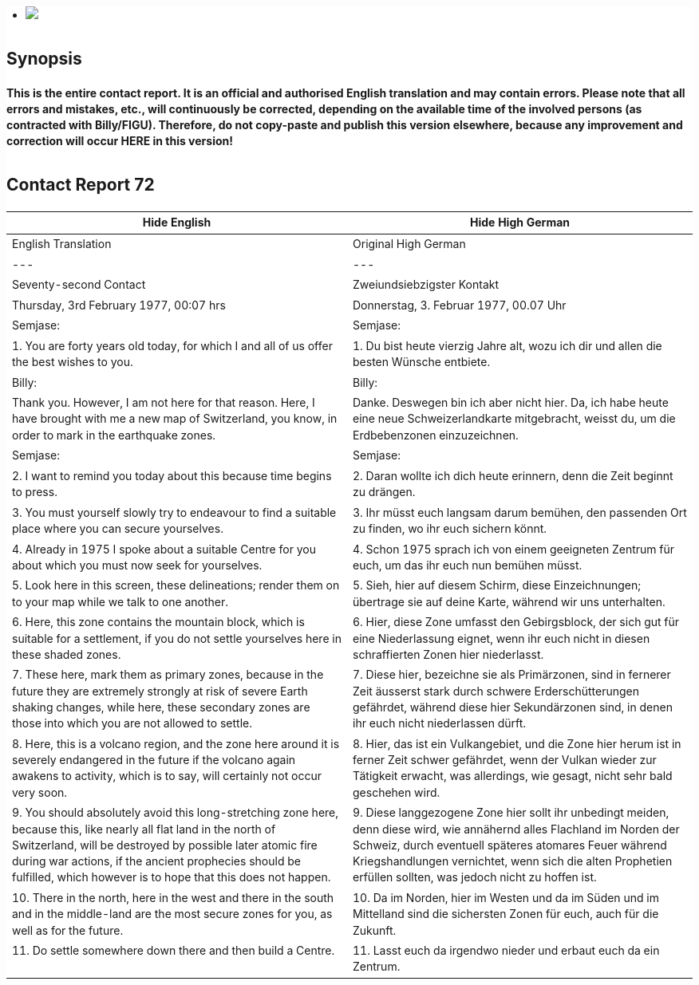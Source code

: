 
  * [![](https://www.futureofmankind.co.uk/w/images/thumb/e/ec/Kontakberichte_Block_2_Front_Cover.jpg/160px-Kontakberichte_Block_2_Front_Cover.jpg)](https://www.futureofmankind.co.uk/Billy_Meier/<https:/www.futureofmankind.co.uk/w/images/e/ec/Kontakberichte_Block_2_Front_Cover.jpg>)


## Synopsis
**This is the entire contact report. It is an official and authorised English translation and may contain errors. Please note that all errors and mistakes, etc., will continuously be corrected, depending on the available time of the involved persons (as contracted with Billy/FIGU). Therefore, do not copy-paste and publish this version elsewhere, because any improvement and correction will occur HERE in this version!**
## Contact Report 72
Hide English | Hide High German  
---|---  
English Translation | Original High German  
---|---  
Seventy-second Contact  | Zweiundsiebzigster Kontakt   
Thursday, 3rd February 1977, 00:07 hrs  | Donnerstag, 3. Februar 1977, 00.07 Uhr   
Semjase:  | Semjase:   
1. You are forty years old today, for which I and all of us offer the best wishes to you.  | 1. Du bist heute vierzig Jahre alt, wozu ich dir und allen die besten Wünsche entbiete.   
Billy:  | Billy:   
Thank you. However, I am not here for that reason. Here, I have brought with me a new map of Switzerland, you know, in order to mark in the earthquake zones.  | Danke. Deswegen bin ich aber nicht hier. Da, ich habe heute eine neue Schweizerlandkarte mitgebracht, weisst du, um die Erdbebenzonen einzuzeichnen.   
Semjase:  | Semjase:   
2. I want to remind you today about this because time begins to press.  | 2. Daran wollte ich dich heute erinnern, denn die Zeit beginnt zu drängen.   
3. You must yourself slowly try to endeavour to find a suitable place where you can secure yourselves.  | 3. Ihr müsst euch langsam darum bemühen, den passenden Ort zu finden, wo ihr euch sichern könnt.   
4. Already in 1975 I spoke about a suitable Centre for you about which you must now seek for yourselves.  | 4. Schon 1975 sprach ich von einem geeigneten Zentrum für euch, um das ihr euch nun bemühen müsst.   
5. Look here in this screen, these delineations; render them on to your map while we talk to one another.  | 5. Sieh, hier auf diesem Schirm, diese Einzeichnungen; übertrage sie auf deine Karte, während wir uns unterhalten.   
6. Here, this zone contains the mountain block, which is suitable for a settlement, if you do not settle yourselves here in these shaded zones.  | 6. Hier, diese Zone umfasst den Gebirgsblock, der sich gut für eine Niederlassung eignet, wenn ihr euch nicht in diesen schraffierten Zonen hier niederlasst.   
7. These here, mark them as primary zones, because in the future they are extremely strongly at risk of severe Earth shaking changes, while here, these secondary zones are those into which you are not allowed to settle.  | 7. Diese hier, bezeichne sie als Primärzonen, sind in fernerer Zeit äusserst stark durch schwere Erderschütterungen gefährdet, während diese hier Sekundärzonen sind, in denen ihr euch nicht niederlassen dürft.   
8. Here, this is a volcano region, and the zone here around it is severely endangered in the future if the volcano again awakens to activity, which is to say, will certainly not occur very soon.  | 8. Hier, das ist ein Vulkangebiet, und die Zone hier herum ist in ferner Zeit schwer gefährdet, wenn der Vulkan wieder zur Tätigkeit erwacht, was allerdings, wie gesagt, nicht sehr bald geschehen wird.   
9. You should absolutely avoid this long-stretching zone here, because this, like nearly all flat land in the north of Switzerland, will be destroyed by possible later atomic fire during war actions, if the ancient prophecies should be fulfilled, which however is to hope that this does not happen.  | 9. Diese langgezogene Zone hier sollt ihr unbedingt meiden, denn diese wird, wie annähernd alles Flachland im Norden der Schweiz, durch eventuell späteres atomares Feuer während Kriegshandlungen vernichtet, wenn sich die alten Prophetien erfüllen sollten, was jedoch nicht zu hoffen ist.   
10. There in the north, here in the west and there in the south and in the middle-land are the most secure zones for you, as well as for the future.  | 10. Da im Norden, hier im Westen und da im Süden und im Mittelland sind die sichersten Zonen für euch, auch für die Zukunft.   
11. Do settle somewhere down there and then build a Centre.  | 11. Lasst euch da irgendwo nieder und erbaut euch da ein Zentrum.   